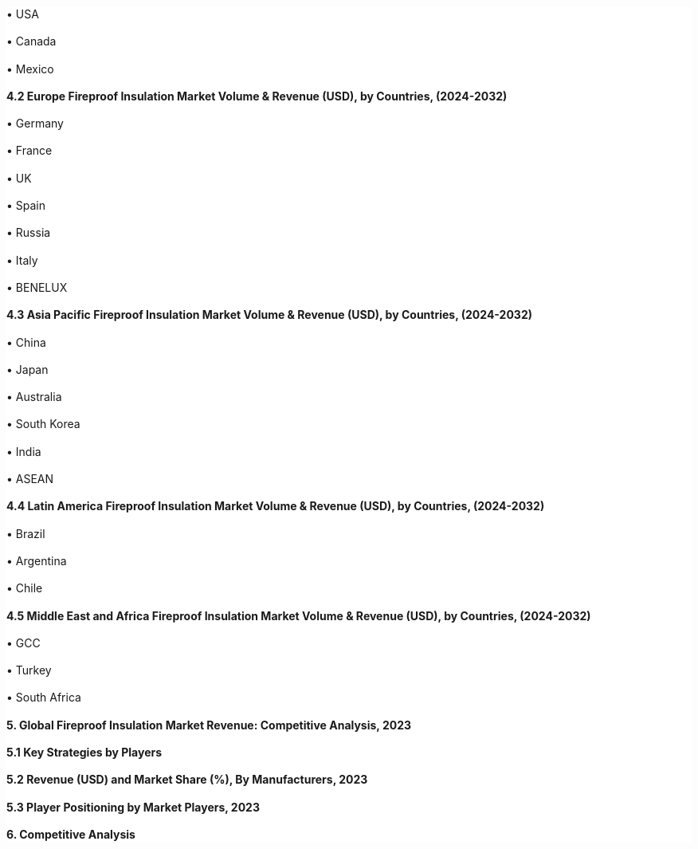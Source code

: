 • USA

• Canada

• Mexico

<strong>4.2 Europe Fireproof Insulation Market Volume &amp; Revenue (USD), by Countries, (2024-2032)</strong>

• Germany

• France

• UK

• Spain

• Russia

• Italy

• BENELUX

<strong>4.3 Asia Pacific Fireproof Insulation Market Volume &amp; Revenue (USD), by Countries, (2024-2032)</strong>

• China

• Japan

• Australia

• South Korea

• India

• ASEAN

<strong>4.4 Latin America Fireproof Insulation Market Volume &amp; Revenue (USD), by Countries, (2024-2032)</strong>

• Brazil

• Argentina

• Chile

<strong>4.5 Middle East and Africa Fireproof Insulation Market Volume &amp; Revenue (USD), by Countries, (2024-2032)</strong>

• GCC

• Turkey

• South Africa

<strong>5. Global Fireproof Insulation Market Revenue: Competitive Analysis, 2023</strong>

<strong>5.1 Key Strategies by Players</strong>

<strong>5.2 Revenue (USD) and Market Share (%), By Manufacturers, 2023</strong>

<strong>5.3 Player Positioning by Market Players, 2023</strong>

<strong>6. Competitive Analysis</strong>
